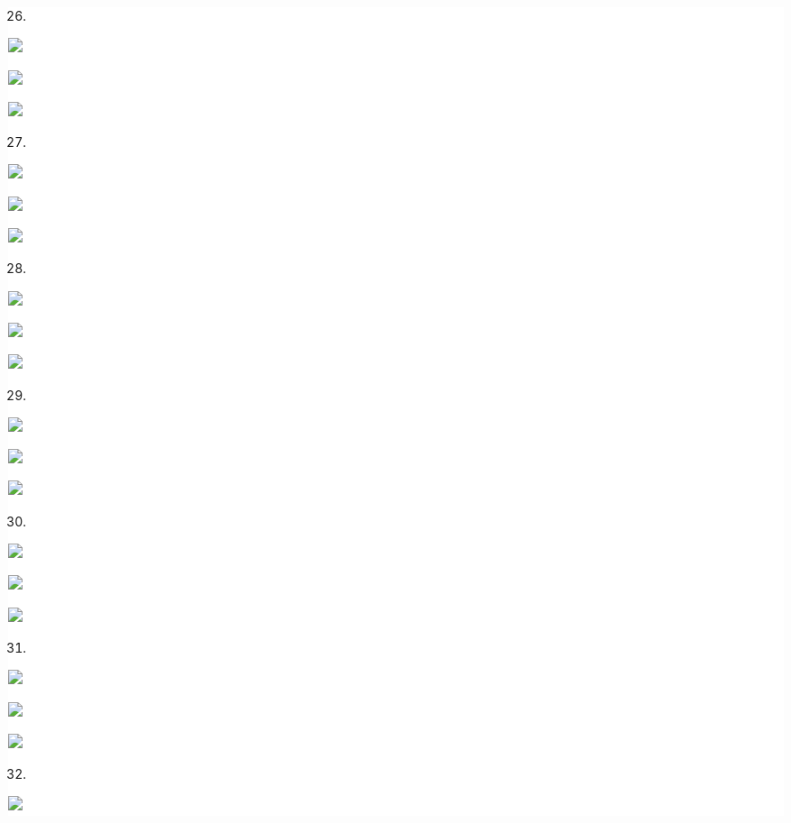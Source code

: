 26.

![](reference/պ.bmp)

![](inverts_letters/պ.bmp)

![](hists/պ.png)

27.

![](reference/ջ.bmp)

![](inverts_letters/ջ.bmp)

![](hists/ջ.png)

28.

![](reference/ռ.bmp)

![](inverts_letters/ռ.bmp)

![](hists/ռ.png)

29.

![](reference/ս.bmp)

![](inverts_letters/ս.bmp)

![](hists/ս.png)

30.

![](reference/վ.bmp)

![](inverts_letters/վ.bmp)

![](hists/վ.png)

31.

![](reference/տ.bmp)

![](inverts_letters/տ.bmp)

![](hists/տ.png)

32.

![](reference/ր.bmp)
